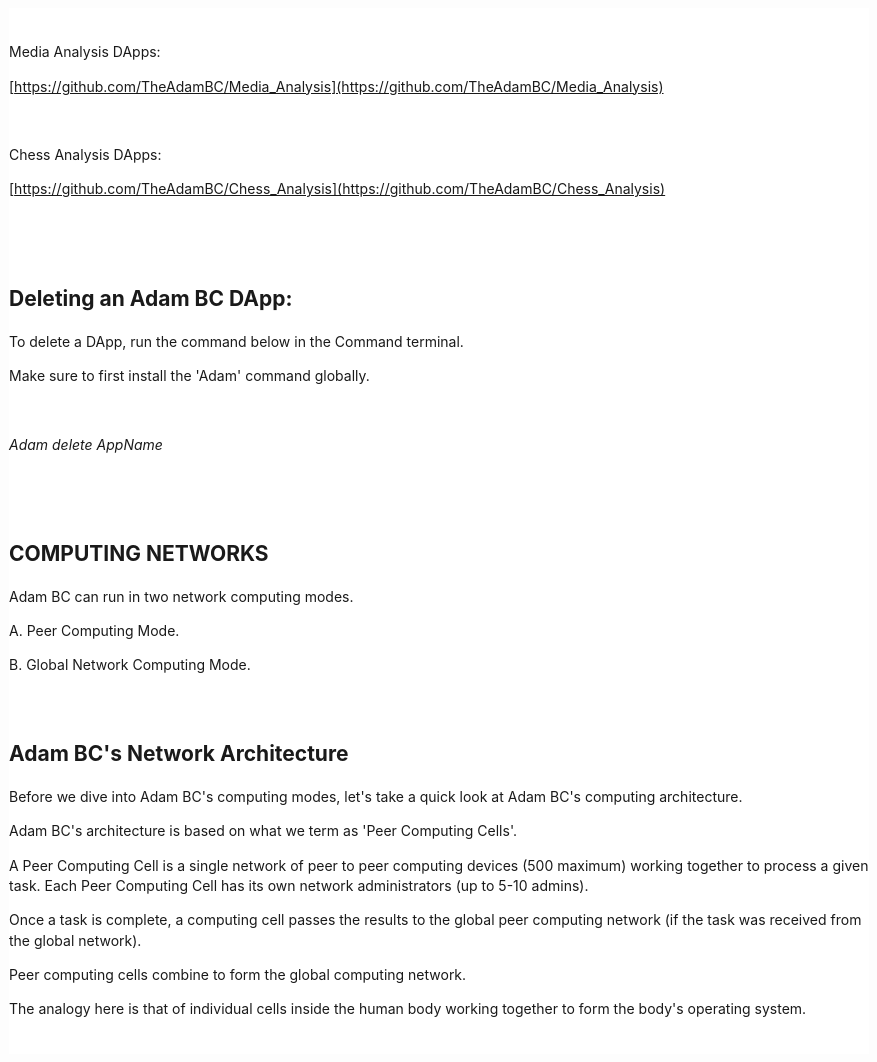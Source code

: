 <br/>

Media Analysis DApps:

[https://github.com/TheAdamBC/Media_Analysis](https://github.com/TheAdamBC/Media_Analysis)

<br/>

Chess Analysis DApps:

[https://github.com/TheAdamBC/Chess_Analysis](https://github.com/TheAdamBC/Chess_Analysis)

<br/>

<br/>

## Deleting an Adam BC DApp:

To delete a DApp, run the command below in the Command terminal. 

Make sure to first install the 'Adam' command globally.

<br/>

_Adam delete AppName_

<br/>

<br/>

## COMPUTING NETWORKS

Adam BC can run in two network computing modes.

A. Peer Computing Mode.

B. Global Network Computing Mode.

<br/>

## Adam BC's Network Architecture

Before we dive into Adam BC's computing modes, let's take a quick look at Adam BC's computing architecture.

Adam BC's architecture is based on what we term as 'Peer Computing Cells'. 

A Peer Computing Cell is a single network of peer to peer computing devices (500 maximum) working together to process a given task. Each Peer Computing Cell has its own network administrators (up to 5-10 admins). 

Once a task is complete, a computing cell passes the results to the global peer computing network (if the task was received from the global network). 

Peer computing cells combine to form the global computing network.

The analogy here is that of individual cells inside the human body working together to form the body's operating system.

<br/>
